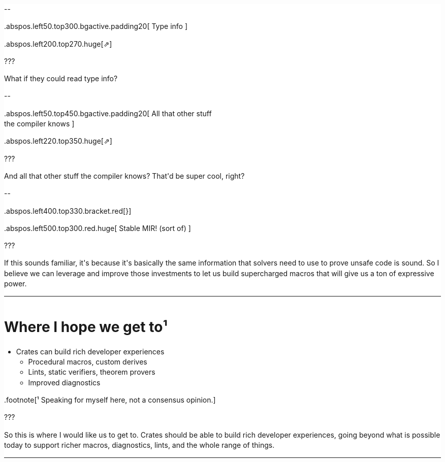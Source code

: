 --

.abspos.left50.top300.bgactive.padding20[
    Type info
]

.abspos.left200.top270.huge[⇗]

???

What if they could read type info?

--

.abspos.left50.top450.bgactive.padding20[
    All that other stuff<br>
    the compiler knows
]

.abspos.left220.top350.huge[⇗]

???

And all that other stuff the compiler knows?
That'd be super cool, right?

--

.abspos.left400.top330.bracket.red[}]

.abspos.left500.top300.red.huge[
    Stable MIR! (sort of)
]

???

If this sounds familiar, it's because it's basically the same
information that solvers need to use to prove unsafe code is sound.
So I believe we can leverage and improve those investments to let us
build supercharged macros that will give us a ton of expressive power.

---
 
# Where I hope we get to¹

* Crates can build rich developer experiences
    * Procedural macros, custom derives
    * Lints, static verifiers, theorem provers
    * Improved diagnostics

.footnote[¹ Speaking for myself here, not a consensus opinion.]

???

So this is where I would like us to get to. 
Crates should be able to build rich developer experiences,
going beyond what is possible today to support richer macros,
diagnostics, lints, and the whole range of things.

---